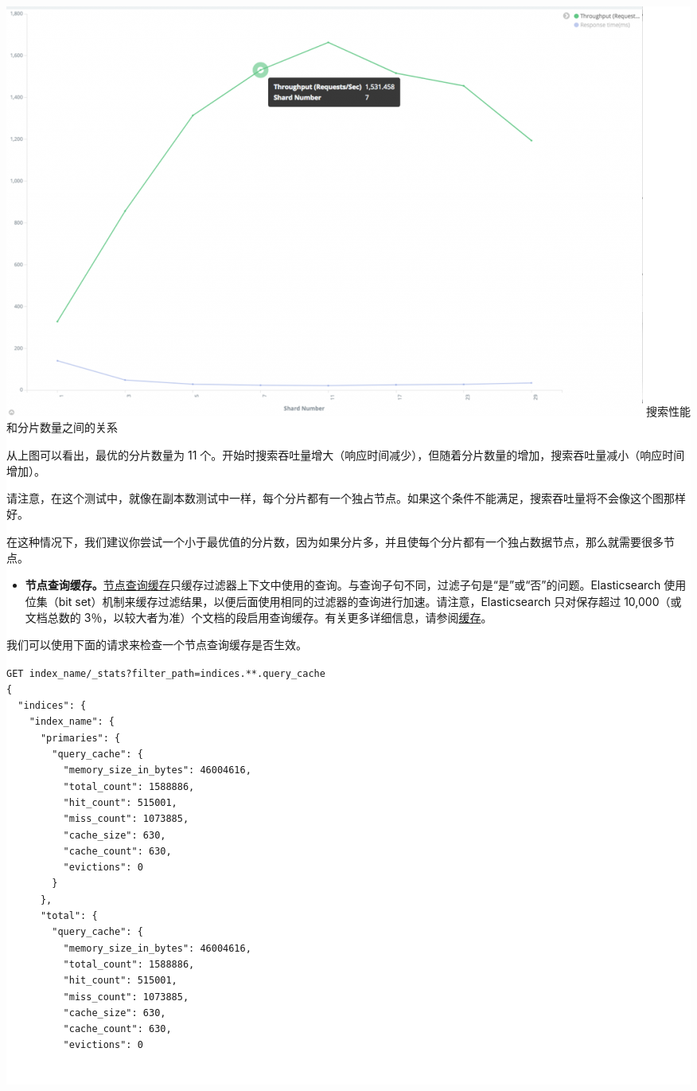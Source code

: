 <p><img src="assets/4f035bac3fe936ed084ed3352592bf10.png" alt="img" />
搜索性能和分片数量之间的关系</p>
<p>从上图可以看出，最优的分片数量为 11 个。开始时搜索吞吐量增大（响应时间减少），但随着分片数量的增加，搜索吞吐量减小（响应时间增加）。</p>
<p>请注意，在这个测试中，就像在副本数测试中一样，每个分片都有一个独占节点。如果这个条件不能满足，搜索吞吐量将不会像这个图那样好。</p>
<p>在这种情况下，我们建议你尝试一个小于最优值的分片数，因为如果分片多，并且使每个分片都有一个独占数据节点，那么就需要很多节点。</p>
<ul>
<li><strong>节点查询缓存。</strong><a href="https://www.elastic.co/guide/en/elasticsearch/reference/current/query-cache.html">节点查询缓存</a>只缓存过滤器上下文中使用的查询。与查询子句不同，过滤子句是“是”或“否”的问题。Elasticsearch 使用位集（bit set）机制来缓存过滤结果，以便后面使用相同的过滤器的查询进行加速。请注意，Elasticsearch 只对保存超过 10,000（或文档总数的 3％，以较大者为准）个文档的段启用查询缓存。有关更多详细信息，请参阅<a href="https://www.elastic.co/guide/en/elasticsearch/guide/current/filter-caching.html#_independent_query_caching">缓存</a>。</li>
</ul>
<p>我们可以使用下面的请求来检查一个节点查询缓存是否生效。</p>
<pre><code>GET index_name/_stats?filter_path=indices.**.query_cache
{
  &quot;indices&quot;: {
    &quot;index_name&quot;: {
      &quot;primaries&quot;: {
        &quot;query_cache&quot;: {
          &quot;memory_size_in_bytes&quot;: 46004616,
          &quot;total_count&quot;: 1588886,
          &quot;hit_count&quot;: 515001,
          &quot;miss_count&quot;: 1073885,
          &quot;cache_size&quot;: 630,
          &quot;cache_count&quot;: 630,
          &quot;evictions&quot;: 0
        }
      },
      &quot;total&quot;: {
        &quot;query_cache&quot;: {
          &quot;memory_size_in_bytes&quot;: 46004616,
          &quot;total_count&quot;: 1588886,
          &quot;hit_count&quot;: 515001,
          &quot;miss_count&quot;: 1073885,
          &quot;cache_size&quot;: 630,
          &quot;cache_count&quot;: 630,
          &quot;evictions&quot;: 0